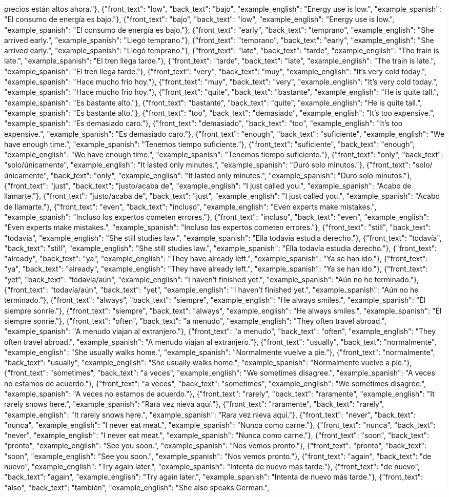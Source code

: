 precios están altos ahora."}, {"front_text": "low", "back_text": "bajo", "example_english": "Energy use is low.", "example_spanish": "El consumo de energía es bajo."}, {"front_text": "bajo", "back_text": "low", "example_english": "Energy use is low.", "example_spanish": "El consumo de energía es bajo."}, {"front_text": "early", "back_text": "temprano", "example_english": "She arrived early.", "example_spanish": "Llegó temprano."}, {"front_text": "temprano", "back_text": "early", "example_english": "She arrived early.", "example_spanish": "Llegó temprano."}, {"front_text": "late", "back_text": "tarde", "example_english": "The train is late.", "example_spanish": "El tren llega tarde."}, {"front_text": "tarde", "back_text": "late", "example_english": "The train is late.", "example_spanish": "El tren llega tarde."}, {"front_text": "very", "back_text": "muy", "example_english": "It’s very cold today.", "example_spanish": "Hace mucho frío hoy."}, {"front_text": "muy", "back_text": "very", "example_english": "It’s very cold today.", "example_spanish": "Hace mucho frío hoy."}, {"front_text": "quite", "back_text": "bastante", "example_english": "He is quite tall.", "example_spanish": "Es bastante alto."}, {"front_text": "bastante", "back_text": "quite", "example_english": "He is quite tall.", "example_spanish": "Es bastante alto."}, {"front_text": "too", "back_text": "demasiado", "example_english": "It’s too expensive.", "example_spanish": "Es demasiado caro."}, {"front_text": "demasiado", "back_text": "too", "example_english": "It’s too expensive.", "example_spanish": "Es demasiado caro."}, {"front_text": "enough", "back_text": "suficiente", "example_english": "We have enough time.", "example_spanish": "Tenemos tiempo suficiente."}, {"front_text": "suficiente", "back_text": "enough", "example_english": "We have enough time.", "example_spanish": "Tenemos tiempo suficiente."}, {"front_text": "only", "back_text": "solo/únicamente", "example_english": "It lasted only minutes.", "example_spanish": "Duró solo minutos."}, {"front_text": "solo/únicamente", "back_text": "only", "example_english": "It lasted only minutes.", "example_spanish": "Duró solo minutos."}, {"front_text": "just", "back_text": "justo/acaba de", "example_english": "I just called you.", "example_spanish": "Acabo de llamarte."}, {"front_text": "justo/acaba de", "back_text": "just", "example_english": "I just called you.", "example_spanish": "Acabo de llamarte."}, {"front_text": "even", "back_text": "incluso", "example_english": "Even experts make mistakes.", "example_spanish": "Incluso los expertos cometen errores."}, {"front_text": "incluso", "back_text": "even", "example_english": "Even experts make mistakes.", "example_spanish": "Incluso los expertos cometen errores."}, {"front_text": "still", "back_text": "todavía", "example_english": "She still studies law.", "example_spanish": "Ella todavía estudia derecho."}, {"front_text": "todavía", "back_text": "still", "example_english": "She still studies law.", "example_spanish": "Ella todavía estudia derecho."}, {"front_text": "already", "back_text": "ya", "example_english": "They have already left.", "example_spanish": "Ya se han ido."}, {"front_text": "ya", "back_text": "already", "example_english": "They have already left.", "example_spanish": "Ya se han ido."}, {"front_text": "yet", "back_text": "todavía/aún", "example_english": "I haven’t finished yet.", "example_spanish": "Aún no he terminado."}, {"front_text": "todavía/aún", "back_text": "yet", "example_english": "I haven’t finished yet.", "example_spanish": "Aún no he terminado."}, {"front_text": "always", "back_text": "siempre", "example_english": "He always smiles.", "example_spanish": "Él siempre sonríe."}, {"front_text": "siempre", "back_text": "always", "example_english": "He always smiles.", "example_spanish": "Él siempre sonríe."}, {"front_text": "often", "back_text": "a menudo", "example_english": "They often travel abroad.", "example_spanish": "A menudo viajan al extranjero."}, {"front_text": "a menudo", "back_text": "often", "example_english": "They often travel abroad.", "example_spanish": "A menudo viajan al extranjero."}, {"front_text": "usually", "back_text": "normalmente", "example_english": "She usually walks home.", "example_spanish": "Normalmente vuelve a pie."}, {"front_text": "normalmente", "back_text": "usually", "example_english": "She usually walks home.", "example_spanish": "Normalmente vuelve a pie."}, {"front_text": "sometimes", "back_text": "a veces", "example_english": "We sometimes disagree.", "example_spanish": "A veces no estamos de acuerdo."}, {"front_text": "a veces", "back_text": "sometimes", "example_english": "We sometimes disagree.", "example_spanish": "A veces no estamos de acuerdo."}, {"front_text": "rarely", "back_text": "raramente", "example_english": "It rarely snows here.", "example_spanish": "Rara vez nieva aquí."}, {"front_text": "raramente", "back_text": "rarely", "example_english": "It rarely snows here.", "example_spanish": "Rara vez nieva aquí."}, {"front_text": "never", "back_text": "nunca", "example_english": "I never eat meat.", "example_spanish": "Nunca como carne."}, {"front_text": "nunca", "back_text": "never", "example_english": "I never eat meat.", "example_spanish": "Nunca como carne."}, {"front_text": "soon", "back_text": "pronto", "example_english": "See you soon.", "example_spanish": "Nos vemos pronto."}, {"front_text": "pronto", "back_text": "soon", "example_english": "See you soon.", "example_spanish": "Nos vemos pronto."}, {"front_text": "again", "back_text": "de nuevo", "example_english": "Try again later.", "example_spanish": "Intenta de nuevo más tarde."}, {"front_text": "de nuevo", "back_text": "again", "example_english": "Try again later.", "example_spanish": "Intenta de nuevo más tarde."}, {"front_text": "also", "back_text": "también", "example_english": "She also speaks German.",